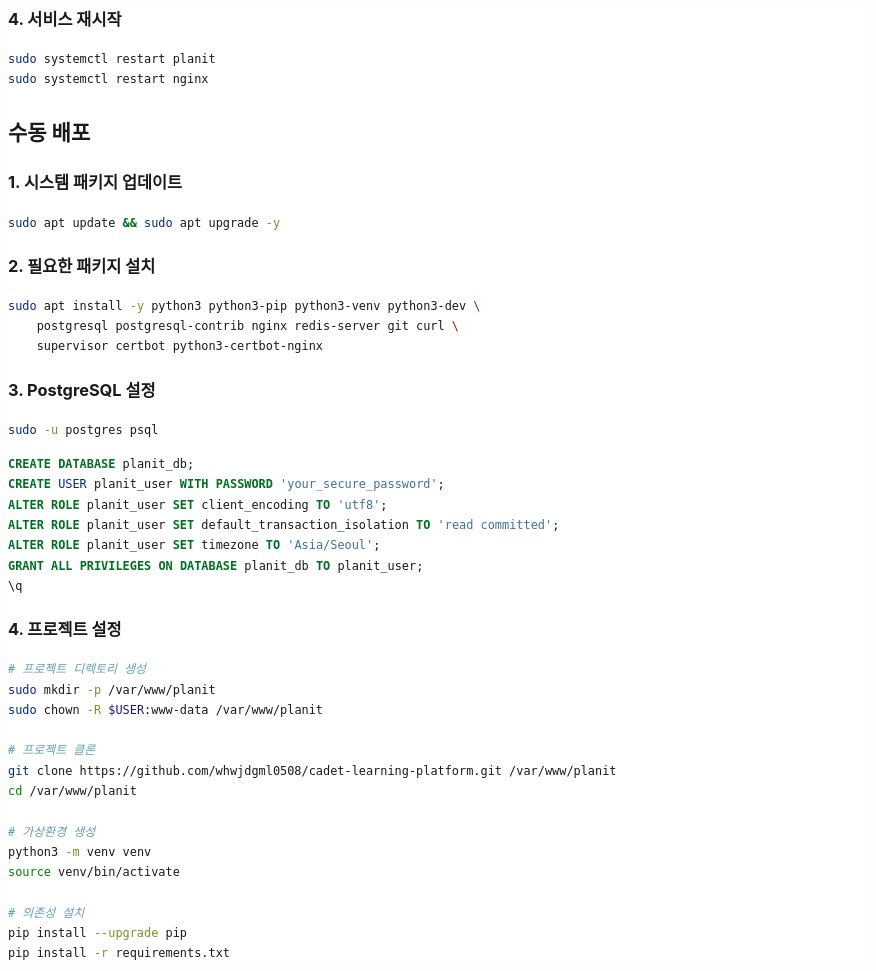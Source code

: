 ### 4. 서비스 재시작
```bash
sudo systemctl restart planit
sudo systemctl restart nginx
```

## 수동 배포

### 1. 시스템 패키지 업데이트
```bash
sudo apt update && sudo apt upgrade -y
```

### 2. 필요한 패키지 설치
```bash
sudo apt install -y python3 python3-pip python3-venv python3-dev \
    postgresql postgresql-contrib nginx redis-server git curl \
    supervisor certbot python3-certbot-nginx
```

### 3. PostgreSQL 설정
```bash
sudo -u postgres psql
```

```sql
CREATE DATABASE planit_db;
CREATE USER planit_user WITH PASSWORD 'your_secure_password';
ALTER ROLE planit_user SET client_encoding TO 'utf8';
ALTER ROLE planit_user SET default_transaction_isolation TO 'read committed';
ALTER ROLE planit_user SET timezone TO 'Asia/Seoul';
GRANT ALL PRIVILEGES ON DATABASE planit_db TO planit_user;
\q
```

### 4. 프로젝트 설정
```bash
# 프로젝트 디렉토리 생성
sudo mkdir -p /var/www/planit
sudo chown -R $USER:www-data /var/www/planit

# 프로젝트 클론
git clone https://github.com/whwjdgml0508/cadet-learning-platform.git /var/www/planit
cd /var/www/planit

# 가상환경 생성
python3 -m venv venv
source venv/bin/activate

# 의존성 설치
pip install --upgrade pip
pip install -r requirements.txt
```
